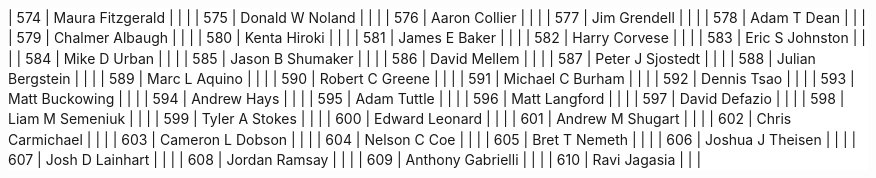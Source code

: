 | 574 | Maura Fitzgerald |  |  |
| 575 | Donald W Noland |  |  |
| 576 | Aaron Collier |  |  |
| 577 | Jim Grendell |  |  |
| 578 | Adam T Dean |  |  |
| 579 | Chalmer Albaugh |  |  |
| 580 | Kenta Hiroki |  |  |
| 581 | James E Baker |  |  |
| 582 | Harry Corvese |  |  |
| 583 | Eric S Johnston |  |  |
| 584 | Mike D Urban |  |  |
| 585 | Jason B Shumaker |  |  |
| 586 | David Mellem |  |  |
| 587 | Peter J Sjostedt |  |  |
| 588 | Julian Bergstein |  |  |
| 589 | Marc L Aquino |  |  |
| 590 | Robert C Greene |  |  |
| 591 | Michael C Burham |  |  |
| 592 | Dennis Tsao |  |  |
| 593 | Matt Buckowing |  |  |
| 594 | Andrew Hays |  |  |
| 595 | Adam Tuttle |  |  |
| 596 | Matt Langford |  |  |
| 597 | David Defazio |  |  |
| 598 | Liam M Semeniuk |  |  |
| 599 | Tyler A Stokes |  |  |
| 600 | Edward Leonard |  |  |
| 601 | Andrew M Shugart |  |  |
| 602 | Chris Carmichael |  |  |
| 603 | Cameron L Dobson |  |  |
| 604 | Nelson C Coe |  |  |
| 605 | Bret T Nemeth |  |  |
| 606 | Joshua J Theisen |  |  |
| 607 | Josh D Lainhart |  |  |
| 608 | Jordan Ramsay |  |  |
| 609 | Anthony Gabrielli |  |  |
| 610 | Ravi Jagasia |  |  |